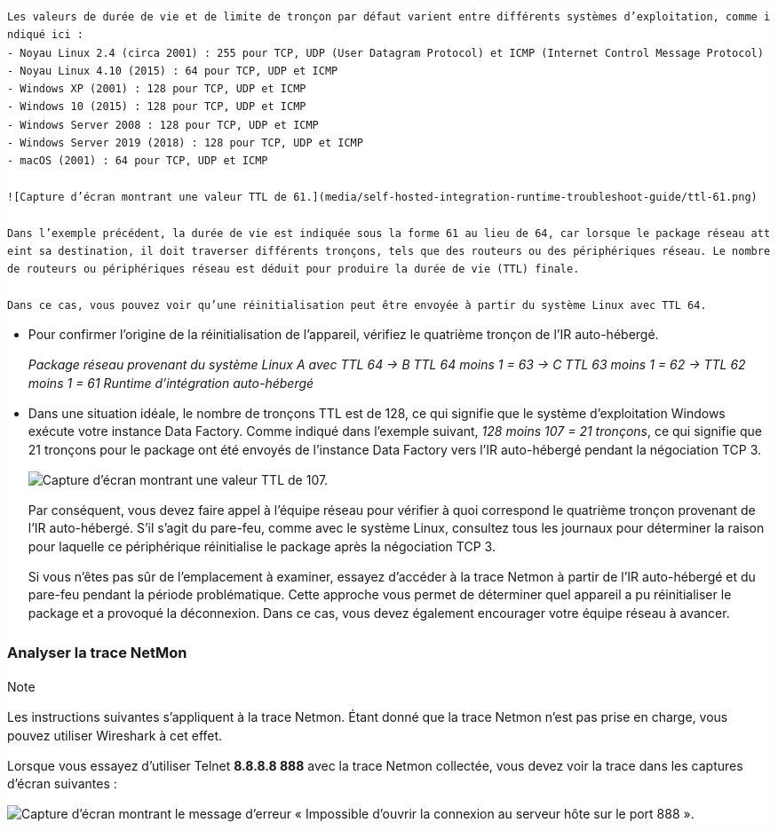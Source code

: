     Les valeurs de durée de vie et de limite de tronçon par défaut varient entre différents systèmes d’exploitation, comme indiqué ici :
    - Noyau Linux 2.4 (circa 2001) : 255 pour TCP, UDP (User Datagram Protocol) et ICMP (Internet Control Message Protocol)
    - Noyau Linux 4.10 (2015) : 64 pour TCP, UDP et ICMP
    - Windows XP (2001) : 128 pour TCP, UDP et ICMP
    - Windows 10 (2015) : 128 pour TCP, UDP et ICMP
    - Windows Server 2008 : 128 pour TCP, UDP et ICMP
    - Windows Server 2019 (2018) : 128 pour TCP, UDP et ICMP
    - macOS (2001) : 64 pour TCP, UDP et ICMP

    ![Capture d’écran montrant une valeur TTL de 61.](media/self-hosted-integration-runtime-troubleshoot-guide/ttl-61.png)
    
    Dans l’exemple précédent, la durée de vie est indiquée sous la forme 61 au lieu de 64, car lorsque le package réseau atteint sa destination, il doit traverser différents tronçons, tels que des routeurs ou des périphériques réseau. Le nombre de routeurs ou périphériques réseau est déduit pour produire la durée de vie (TTL) finale.
    
    Dans ce cas, vous pouvez voir qu’une réinitialisation peut être envoyée à partir du système Linux avec TTL 64.

-  Pour confirmer l’origine de la réinitialisation de l’appareil, vérifiez le quatrième tronçon de l’IR auto-hébergé.
 
    *Package réseau provenant du système Linux A avec TTL 64 -> B TTL 64 moins 1 = 63 -> C TTL 63 moins 1 = 62 -> TTL 62 moins 1 = 61 Runtime d’intégration auto-hébergé*

- Dans une situation idéale, le nombre de tronçons TTL est de 128, ce qui signifie que le système d’exploitation Windows exécute votre instance Data Factory. Comme indiqué dans l’exemple suivant, *128 moins 107 = 21 tronçons*, ce qui signifie que 21 tronçons pour le package ont été envoyés de l’instance Data Factory vers l’IR auto-hébergé pendant la négociation TCP 3.
 
    ![Capture d’écran montrant une valeur TTL de 107.](media/self-hosted-integration-runtime-troubleshoot-guide/ttl-107.png)

    Par conséquent, vous devez faire appel à l’équipe réseau pour vérifier à quoi correspond le quatrième tronçon provenant de l’IR auto-hébergé. S’il s’agit du pare-feu, comme avec le système Linux, consultez tous les journaux pour déterminer la raison pour laquelle ce périphérique réinitialise le package après la négociation TCP 3. 
    
    Si vous n’êtes pas sûr de l’emplacement à examiner, essayez d’accéder à la trace Netmon à partir de l’IR auto-hébergé et du pare-feu pendant la période problématique. Cette approche vous permet de déterminer quel appareil a pu réinitialiser le package et a provoqué la déconnexion. Dans ce cas, vous devez également encourager votre équipe réseau à avancer.

### <a name="analyze-the-netmon-trace"></a>Analyser la trace NetMon

> [!NOTE] 
> Les instructions suivantes s’appliquent à la trace Netmon. Étant donné que la trace Netmon n’est pas prise en charge, vous pouvez utiliser Wireshark à cet effet.

Lorsque vous essayez d’utiliser Telnet **8.8.8.8 888** avec la trace Netmon collectée, vous devez voir la trace dans les captures d’écran suivantes :

![Capture d’écran montrant le message d’erreur « Impossible d’ouvrir la connexion au serveur hôte sur le port 888 ».](media/self-hosted-integration-runtime-troubleshoot-guide/netmon-trace-1.png)
